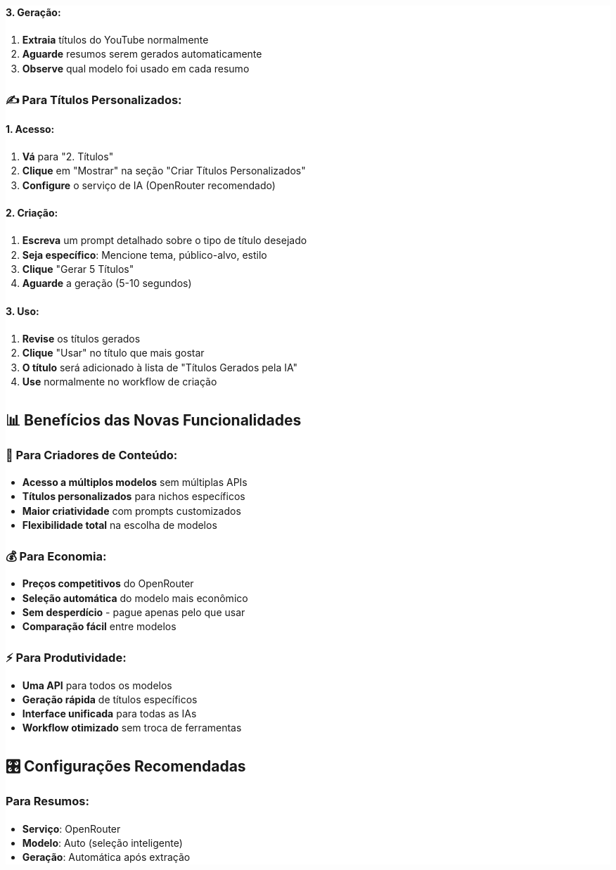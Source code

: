 #### **3. Geração:**
1. **Extraia** títulos do YouTube normalmente
2. **Aguarde** resumos serem gerados automaticamente
3. **Observe** qual modelo foi usado em cada resumo

### **✍️ Para Títulos Personalizados:**

#### **1. Acesso:**
1. **Vá** para "2. Títulos"
2. **Clique** em "Mostrar" na seção "Criar Títulos Personalizados"
3. **Configure** o serviço de IA (OpenRouter recomendado)

#### **2. Criação:**
1. **Escreva** um prompt detalhado sobre o tipo de título desejado
2. **Seja específico**: Mencione tema, público-alvo, estilo
3. **Clique** "Gerar 5 Títulos"
4. **Aguarde** a geração (5-10 segundos)

#### **3. Uso:**
1. **Revise** os títulos gerados
2. **Clique** "Usar" no título que mais gostar
3. **O título** será adicionado à lista de "Títulos Gerados pela IA"
4. **Use** normalmente no workflow de criação

## 📊 **Benefícios das Novas Funcionalidades**

### **🎯 Para Criadores de Conteúdo:**
- **Acesso a múltiplos modelos** sem múltiplas APIs
- **Títulos personalizados** para nichos específicos
- **Maior criatividade** com prompts customizados
- **Flexibilidade total** na escolha de modelos

### **💰 Para Economia:**
- **Preços competitivos** do OpenRouter
- **Seleção automática** do modelo mais econômico
- **Sem desperdício** - pague apenas pelo que usar
- **Comparação fácil** entre modelos

### **⚡ Para Produtividade:**
- **Uma API** para todos os modelos
- **Geração rápida** de títulos específicos
- **Interface unificada** para todas as IAs
- **Workflow otimizado** sem troca de ferramentas

## 🎛️ **Configurações Recomendadas**

### **Para Resumos:**
- **Serviço**: OpenRouter
- **Modelo**: Auto (seleção inteligente)
- **Geração**: Automática após extração
